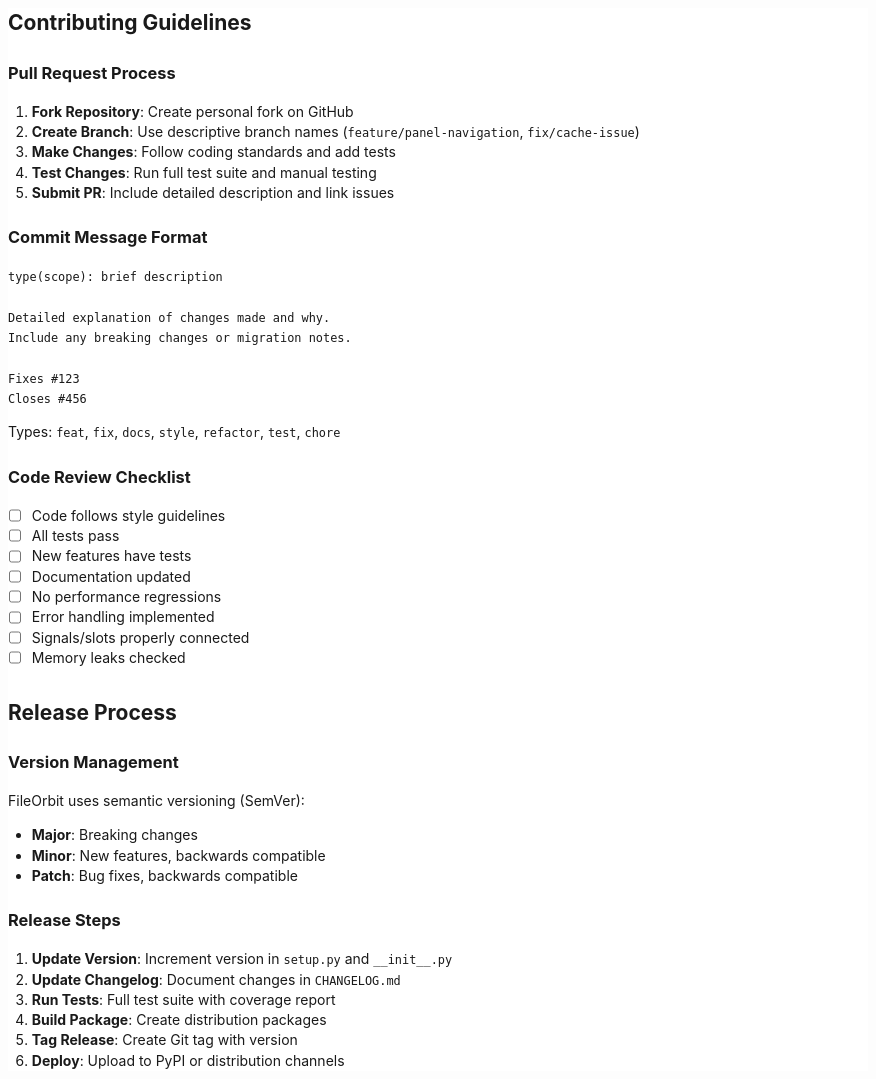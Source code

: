 ## Contributing Guidelines

### Pull Request Process

1. **Fork Repository**: Create personal fork on GitHub
2. **Create Branch**: Use descriptive branch names (`feature/panel-navigation`, `fix/cache-issue`)
3. **Make Changes**: Follow coding standards and add tests
4. **Test Changes**: Run full test suite and manual testing
5. **Submit PR**: Include detailed description and link issues

### Commit Message Format

```
type(scope): brief description

Detailed explanation of changes made and why.
Include any breaking changes or migration notes.

Fixes #123
Closes #456
```

Types: `feat`, `fix`, `docs`, `style`, `refactor`, `test`, `chore`

### Code Review Checklist

- [ ] Code follows style guidelines
- [ ] All tests pass
- [ ] New features have tests
- [ ] Documentation updated
- [ ] No performance regressions
- [ ] Error handling implemented
- [ ] Signals/slots properly connected
- [ ] Memory leaks checked

## Release Process

### Version Management

FileOrbit uses semantic versioning (SemVer):
- **Major**: Breaking changes
- **Minor**: New features, backwards compatible
- **Patch**: Bug fixes, backwards compatible

### Release Steps

1. **Update Version**: Increment version in `setup.py` and `__init__.py`
2. **Update Changelog**: Document changes in `CHANGELOG.md`
3. **Run Tests**: Full test suite with coverage report
4. **Build Package**: Create distribution packages
5. **Tag Release**: Create Git tag with version
6. **Deploy**: Upload to PyPI or distribution channels
